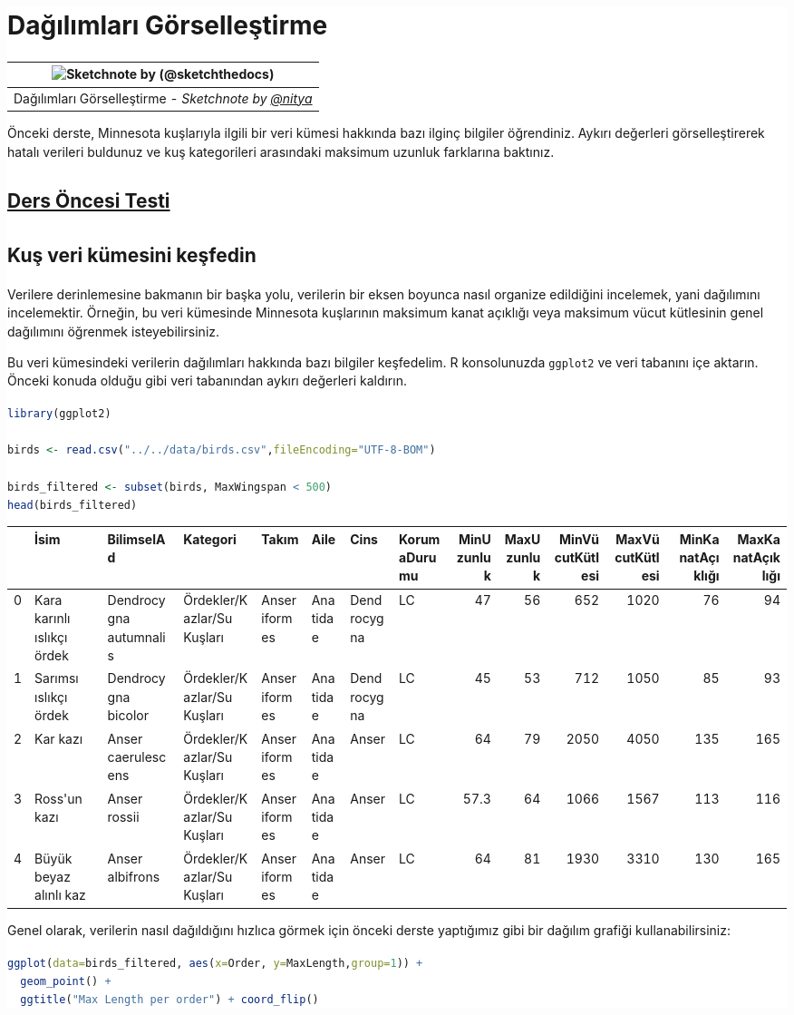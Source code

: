 
# Dağılımları Görselleştirme

|![ Sketchnote by [(@sketchthedocs)](https://sketchthedocs.dev) ](https://github.com/microsoft/Data-Science-For-Beginners/blob/main/sketchnotes/10-Visualizing-Distributions.png)|
|:---:|
| Dağılımları Görselleştirme - _Sketchnote by [@nitya](https://twitter.com/nitya)_ |

Önceki derste, Minnesota kuşlarıyla ilgili bir veri kümesi hakkında bazı ilginç bilgiler öğrendiniz. Aykırı değerleri görselleştirerek hatalı verileri buldunuz ve kuş kategorileri arasındaki maksimum uzunluk farklarına baktınız.

## [Ders Öncesi Testi](https://purple-hill-04aebfb03.1.azurestaticapps.net/quiz/18)
## Kuş veri kümesini keşfedin

Verilere derinlemesine bakmanın bir başka yolu, verilerin bir eksen boyunca nasıl organize edildiğini incelemek, yani dağılımını incelemektir. Örneğin, bu veri kümesinde Minnesota kuşlarının maksimum kanat açıklığı veya maksimum vücut kütlesinin genel dağılımını öğrenmek isteyebilirsiniz.

Bu veri kümesindeki verilerin dağılımları hakkında bazı bilgiler keşfedelim. R konsolunuzda `ggplot2` ve veri tabanını içe aktarın. Önceki konuda olduğu gibi veri tabanından aykırı değerleri kaldırın.

```r
library(ggplot2)

birds <- read.csv("../../data/birds.csv",fileEncoding="UTF-8-BOM")

birds_filtered <- subset(birds, MaxWingspan < 500)
head(birds_filtered)
```
|      | İsim                         | BilimselAd             | Kategori              | Takım         | Aile     | Cins        | KorumaDurumu        | MinUzunluk | MaxUzunluk | MinVücutKütlesi | MaxVücutKütlesi | MinKanatAçıklığı | MaxKanatAçıklığı |
| ---: | :--------------------------- | :--------------------- | :-------------------- | :------------ | :------- | :---------- | :----------------- | ----------: | ----------: | --------------: | --------------: | --------------: | --------------: |
|    0 | Kara karınlı ıslıkçı ördek   | Dendrocygna autumnalis | Ördekler/Kazlar/Su Kuşları | Anseriformes | Anatidae | Dendrocygna | LC                 |        47   |        56   |           652   |          1020   |            76   |            94   |
|    1 | Sarımsı ıslıkçı ördek        | Dendrocygna bicolor    | Ördekler/Kazlar/Su Kuşları | Anseriformes | Anatidae | Dendrocygna | LC                 |        45   |        53   |           712   |          1050   |            85   |            93   |
|    2 | Kar kazı                     | Anser caerulescens     | Ördekler/Kazlar/Su Kuşları | Anseriformes | Anatidae | Anser       | LC                 |        64   |        79   |          2050   |          4050   |           135   |           165   |
|    3 | Ross'un kazı                 | Anser rossii           | Ördekler/Kazlar/Su Kuşları | Anseriformes | Anatidae | Anser       | LC                 |      57.3   |        64   |          1066   |          1567   |           113   |           116   |
|    4 | Büyük beyaz alınlı kaz       | Anser albifrons        | Ördekler/Kazlar/Su Kuşları | Anseriformes | Anatidae | Anser       | LC                 |        64   |        81   |          1930   |          3310   |           130   |           165   |

Genel olarak, verilerin nasıl dağıldığını hızlıca görmek için önceki derste yaptığımız gibi bir dağılım grafiği kullanabilirsiniz:

```r
ggplot(data=birds_filtered, aes(x=Order, y=MaxLength,group=1)) +
  geom_point() +
  ggtitle("Max Length per order") + coord_flip()
```